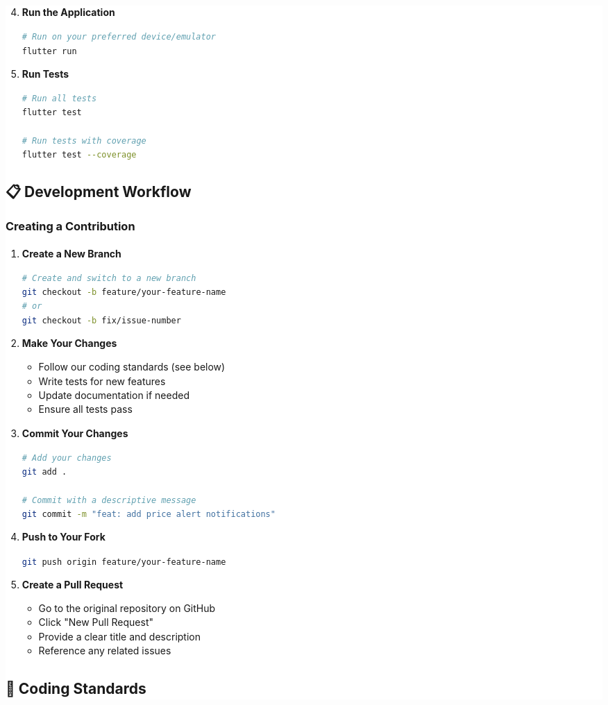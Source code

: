 4. **Run the Application**
   ```bash
   # Run on your preferred device/emulator
   flutter run
   ```

5. **Run Tests**
   ```bash
   # Run all tests
   flutter test
   
   # Run tests with coverage
   flutter test --coverage
   ```

## 📋 Development Workflow

### Creating a Contribution

1. **Create a New Branch**
   ```bash
   # Create and switch to a new branch
   git checkout -b feature/your-feature-name
   # or
   git checkout -b fix/issue-number
   ```

2. **Make Your Changes**
   - Follow our coding standards (see below)
   - Write tests for new features
   - Update documentation if needed
   - Ensure all tests pass

3. **Commit Your Changes**
   ```bash
   # Add your changes
   git add .
   
   # Commit with a descriptive message
   git commit -m "feat: add price alert notifications"
   ```

4. **Push to Your Fork**
   ```bash
   git push origin feature/your-feature-name
   ```

5. **Create a Pull Request**
   - Go to the original repository on GitHub
   - Click "New Pull Request"
   - Provide a clear title and description
   - Reference any related issues

## 🎯 Coding Standards
